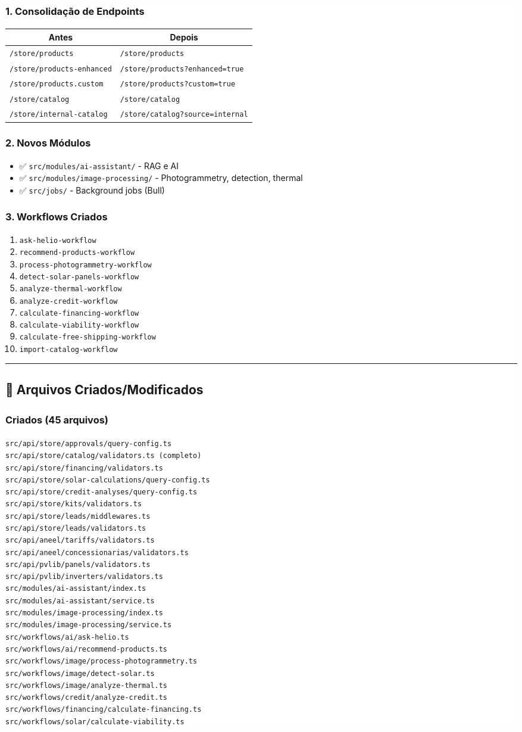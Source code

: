 ### 1. Consolidação de Endpoints

| Antes | Depois |
|-------|--------|
| `/store/products` | `/store/products` |
| `/store/products-enhanced` | `/store/products?enhanced=true` |
| `/store/products.custom` | `/store/products?custom=true` |
| `/store/catalog` | `/store/catalog` |
| `/store/internal-catalog` | `/store/catalog?source=internal` |

### 2. Novos Módulos

- ✅ `src/modules/ai-assistant/` - RAG e AI
- ✅ `src/modules/image-processing/` - Photogrammetry, detection, thermal
- ✅ `src/jobs/` - Background jobs (Bull)

### 3. Workflows Criados

1. `ask-helio-workflow`
2. `recommend-products-workflow`
3. `process-photogrammetry-workflow`
4. `detect-solar-panels-workflow`
5. `analyze-thermal-workflow`
6. `analyze-credit-workflow`
7. `calculate-financing-workflow`
8. `calculate-viability-workflow`
9. `calculate-free-shipping-workflow`
10. `import-catalog-workflow`

---

## 📝 Arquivos Criados/Modificados

### Criados (45 arquivos)

```
src/api/store/approvals/query-config.ts
src/api/store/catalog/validators.ts (completo)
src/api/store/financing/validators.ts
src/api/store/solar-calculations/query-config.ts
src/api/store/credit-analyses/query-config.ts
src/api/store/kits/validators.ts
src/api/store/leads/middlewares.ts
src/api/store/leads/validators.ts
src/api/aneel/tariffs/validators.ts
src/api/aneel/concessionarias/validators.ts
src/api/pvlib/panels/validators.ts
src/api/pvlib/inverters/validators.ts
src/modules/ai-assistant/index.ts
src/modules/ai-assistant/service.ts
src/modules/image-processing/index.ts
src/modules/image-processing/service.ts
src/workflows/ai/ask-helio.ts
src/workflows/ai/recommend-products.ts
src/workflows/image/process-photogrammetry.ts
src/workflows/image/detect-solar.ts
src/workflows/image/analyze-thermal.ts
src/workflows/credit/analyze-credit.ts
src/workflows/financing/calculate-financing.ts
src/workflows/solar/calculate-viability.ts
```